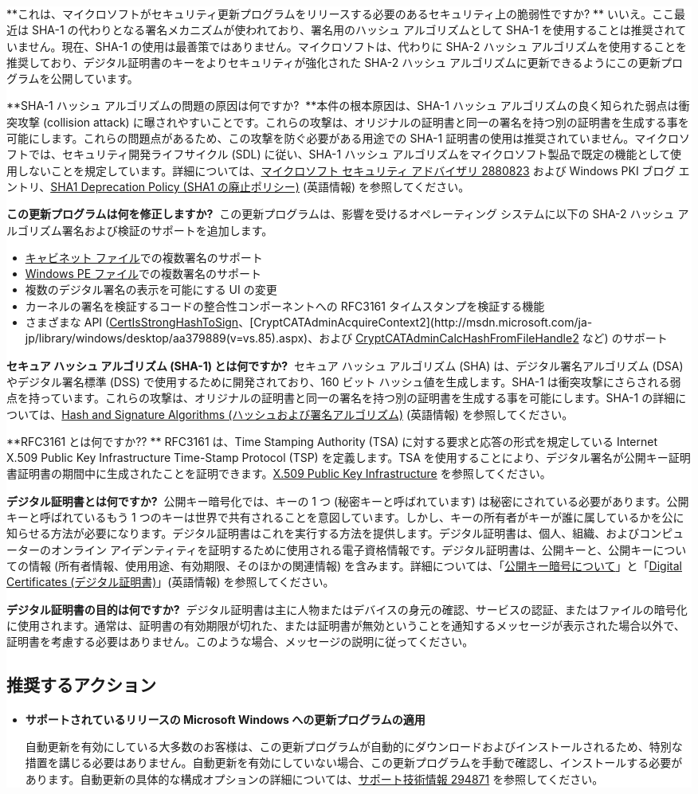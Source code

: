 **これは、マイクロソフトがセキュリティ更新プログラムをリリースする必要のあるセキュリティ上の脆弱性ですか? **
いいえ。ここ最近は SHA-1 の代わりとなる署名メカニズムが使われており、署名用のハッシュ アルゴリズムとして SHA-1 を使用することは推奨されていません。現在、SHA-1 の使用は最善策ではありません。マイクロソフトは、代わりに SHA-2 ハッシュ アルゴリズムを使用することを推奨しており、デジタル証明書のキーをよりセキュリティが強化された SHA-2 ハッシュ アルゴリズムに更新できるようにこの更新プログラムを公開しています。

**SHA-1 ハッシュ アルゴリズムの問題の原因は何ですか? 
**本件の根本原因は、SHA-1 ハッシュ アルゴリズムの良く知られた弱点は衝突攻撃 (collision attack) に曝されやすいことです。これらの攻撃は、オリジナルの証明書と同一の署名を持つ別の証明書を生成する事を可能にします。これらの問題点があるため、この攻撃を防ぐ必要がある用途での SHA-1 証明書の使用は推奨されていません。マイクロソフトでは、セキュリティ開発ライフサイクル (SDL) に従い、SHA-1 ハッシュ アルゴリズムをマイクロソフト製品で既定の機能として使用しないことを規定しています。詳細については、[マイクロソフト セキュリティ アドバイザリ 2880823](https://technet.microsoft.com/ja-jp/security/advisory/2880823) および Windows PKI ブログ エントリ、[SHA1 Deprecation Policy (SHA1 の廃止ポリシー)](http://blogs.technet.com/b/pki/archive/2013/11/12/sha1-deprecation-policy.aspx) (英語情報) を参照してください。

**この更新プログラムは何を修正しますか?** 
この更新プログラムは、影響を受けるオペレーティング システムに以下の SHA-2 ハッシュ アルゴリズム署名および検証のサポートを追加します。

-   [キャビネット ファイル](http://msdn.microsoft.com/ja-jp/library/aa367841(v=vs.85).aspx)での複数署名のサポート
-   [Windows PE ファイル](http://msdn.microsoft.com/ja-jp/library/ms940812(v=winembedded.5).aspx)での複数署名のサポート
-   複数のデジタル署名の表示を可能にする UI の変更
-   カーネルの署名を検証するコードの整合性コンポーネントへの RFC3161 タイムスタンプを検証する機能
-   さまざまな API ([CertIsStrongHashToSign](http://msdn.microsoft.com/ja-jp/library/windows/desktop/hh870260(v=vs.85).aspx)、[CryptCATAdminAcquireContext2](http://msdn.microsoft.com/ja-jp/library/windows/desktop/aa379889(v=vs.85).aspx)、および [CryptCATAdminCalcHashFromFileHandle2](http://msdn.microsoft.com/ja-jp/library/windows/desktop/hh968151(v=vs.85).aspx) など) のサポート

**セキュア ハッシュ アルゴリズム (SHA-1) とは何ですか?** 
セキュア ハッシュ アルゴリズム (SHA) は、デジタル署名アルゴリズム (DSA) やデジタル署名標準 (DSS) で使用するために開発されており、160 ビット ハッシュ値を生成します。SHA-1 は衝突攻撃にさらされる弱点を持っています。これらの攻撃は、オリジナルの証明書と同一の署名を持つ別の証明書を生成する事を可能にします。SHA-1 の詳細については、[Hash and Signature Algorithms (ハッシュおよび署名アルゴリズム)](http://msdn.microsoft.com/ja-jp/library/windows/desktop/aa382459(v=vs.85).aspx) (英語情報) を参照してください。

**RFC3161 とは何ですか?? **
RFC3161 は、Time Stamping Authority (TSA) に対する要求と応答の形式を規定している Internet X.509 Public Key Infrastructure Time-Stamp Protocol (TSP) を定義します。TSA を使用することにより、デジタル署名が公開キー証明書証明書の期間中に生成されたことを証明できます。[X.509 Public Key Infrastructure](http://www.ietf.org/rfc/rfc3161.txt) を参照してください。

**デジタル証明書とは何ですか?** 
公開キー暗号化では、キーの 1 つ (秘密キーと呼ばれています) は秘密にされている必要があります。公開キーと呼ばれているもう 1 つのキーは世界で共有されることを意図しています。しかし、キーの所有者がキーが誰に属しているかを公に知らせる方法が必要になります。デジタル証明書はこれを実行する方法を提供します。デジタル証明書は、個人、組織、およびコンピューターのオンライン アイデンティティを証明するために使用される電子資格情報です。デジタル証明書は、公開キーと、公開キーについての情報 (所有者情報、使用用途、有効期限、そのほかの関連情報) を含みます。詳細については、「[公開キー暗号について](http://technet.microsoft.com/ja-jp/library/aa998077)」と「[Digital Certificates (デジタル証明書)](http://technet.microsoft.com/ja-jp/library/cc962029.aspx)」(英語情報) を参照してください。

**デジタル証明書の目的は何ですか?** 
デジタル証明書は主に人物またはデバイスの身元の確認、サービスの認証、またはファイルの暗号化に使用されます。通常は、証明書の有効期限が切れた、または証明書が無効ということを通知するメッセージが表示された場合以外で、証明書を考慮する必要はありません。このような場合、メッセージの説明に従ってください。

推奨するアクション
------------------

<span id="sectionToggle3"></span>
-   **サポートされているリリースの Microsoft Windows への更新プログラムの適用**

    自動更新を有効にしている大多数のお客様は、この更新プログラムが自動的にダウンロードおよびインストールされるため、特別な措置を講じる必要はありません。自動更新を有効にしていない場合、この更新プログラムを手動で確認し、インストールする必要があります。自動更新の具体的な構成オプションの詳細については、[サポート技術情報 294871](https://support.microsoft.com/kb/294871/ja) を参照してください。
